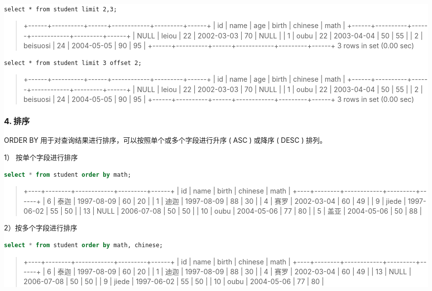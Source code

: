  ```mysql
 select * from student limit 2,3;
 ```
>    +------+----------+------+------------+---------+------+
>    | id   | name     | age  | birth      | chinese | math |
>    +------+----------+------+------------+---------+------+
>    | NULL | leiou    |   22 | 2002-03-03 |      70 | NULL |
>    |    1 | oubu     |   22 | 2003-04-04 |      50 |   55 |
>    |    2 | beisuosi |   24 | 2004-05-05 |      90 |   95 |
>    +------+----------+------+------------+---------+------+
>    3 rows in set (0.00 sec)

 ```mysql
 select * from student limit 3 offset 2;
 ```
>    +------+----------+------+------------+---------+------+
>    | id   | name     | age  | birth      | chinese | math |
>    +------+----------+------+------------+---------+------+
>    | NULL | leiou    |   22 | 2002-03-03 |      70 | NULL |
>    |    1 | oubu     |   22 | 2003-04-04 |      50 |   55 |
>    |    2 | beisuosi |   24 | 2004-05-05 |      90 |   95 |
>    +------+----------+------+------------+---------+------+
>    3 rows in set (0.00 sec)


### 4. 排序

ORDER BY 用于对查询结果进行排序，可以按照单个或多个字段进行升序 ( ASC ) 或降序 ( DESC ) 排列。

1） 按单个字段进行排序

 ```sql
 select * from student order by math;
 ```

>   +----+--------+------------+---------+------+
>   | id | name   | birth      | chinese | math |
>   +----+--------+------------+---------+------+
>   |  6 | 泰迦   | 1997-08-09 |      60 |   20 |
>   |  1 | 迪迦   | 1997-08-09 |      88 |   30 |
>   |  4 | 赛罗   | 2002-03-04 |      60 |   49 |
>   |  9 | jiede  | 1997-06-02 |      55 |   50 |
>   | 13 | NULL   | 2006-07-08 |      50 |   50 |
>   | 10 | oubu   | 2004-05-06 |      77 |   80 |
>   |  5 | 盖亚   | 2004-05-06 |      50 |   88 |

2）按多个字段进行排序

 ```sql
 select * from student order by math, chinese;
 ```

>   +----+--------+------------+---------+------+
>   | id | name   | birth      | chinese | math |
>   +----+--------+------------+---------+------+
>   |  6 | 泰迦   | 1997-08-09 |      60 |   20 |
>   |  1 | 迪迦   | 1997-08-09 |      88 |   30 |
>   |  4 | 赛罗   | 2002-03-04 |      60 |   49 |
>   | 13 | NULL   | 2006-07-08 |      50 |   50 |
>   |  9 | jiede  | 1997-06-02 |      55 |   50 |
>   | 10 | oubu   | 2004-05-06 |      77 |   80 |
